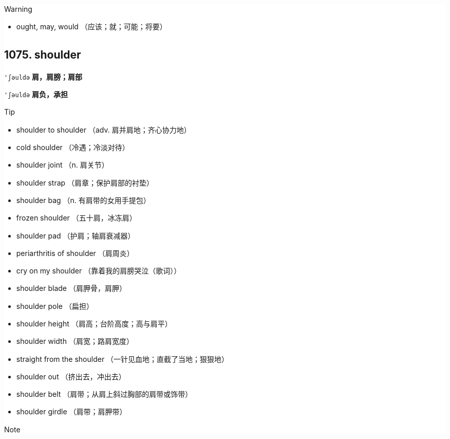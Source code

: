 > [!WARNING]
>
> - ought, may, would （应该；就；可能；将要）
>

## 1075. shoulder

`'ʃəuldə`  **肩，肩膀；肩部**

`'ʃəuldə`  **肩负，承担**

> [!TIP]
>
> - shoulder to shoulder （adv. 肩并肩地；齐心协力地）
>
> - cold shoulder （冷遇；冷淡对待）
>
> - shoulder joint （n. 肩关节）
>
> - shoulder strap （肩章；保护肩部的衬垫）
>
> - shoulder bag （n. 有肩带的女用手提包）
>
> - frozen shoulder （五十肩，冰冻肩）
>
> - shoulder pad （护肩；轴肩衰减器）
>
> - periarthritis of shoulder （肩周炎）
>
> - cry on my shoulder （靠着我的肩膀哭泣（歌词））
>
> - shoulder blade （肩胛骨，肩胛）
>
> - shoulder pole （扁担）
>
> - shoulder height （肩高；台阶高度；高与肩平）
>
> - shoulder width （肩宽；路肩宽度）
>
> - straight from the shoulder （一针见血地；直截了当地；狠狠地）
>
> - shoulder out （挤出去，冲出去）
>
> - shoulder belt （肩带；从肩上斜过胸部的肩带或饰带）
>
> - shoulder girdle （肩带；肩胛带）
>

> [!NOTE]
>
